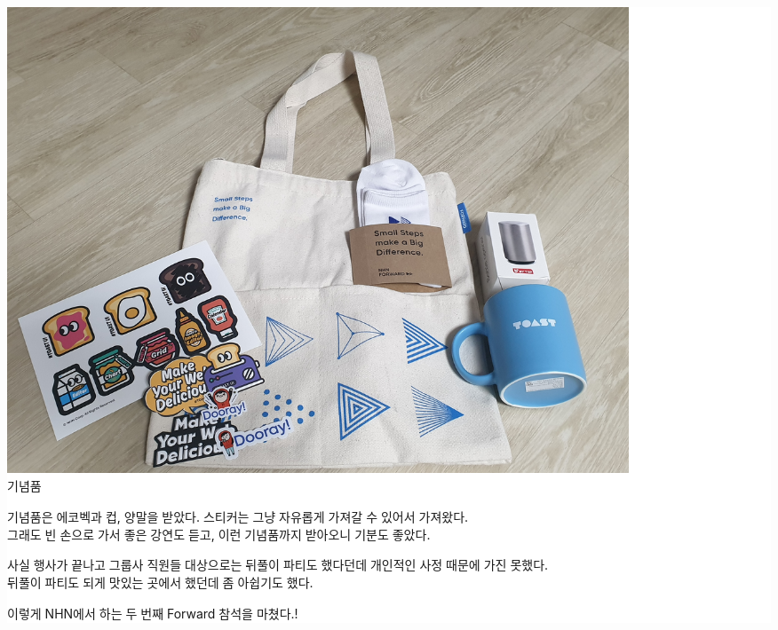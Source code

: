   <img class="center border radius" style="width:50rem;" src="/dev/60/7.jpg"><br>
  <span class="desc">기념품</span>
</p>

기념품은 에코벡과 컵, 양말을 받았다. 스티커는 그냥 자유롭게 가져갈 수 있어서 가져왔다.  
그래도 빈 손으로 가서 좋은 강연도 듣고, 이런 기념품까지 받아오니 기분도 좋았다.

사실 행사가 끝나고 그룹사 직원들 대상으로는 뒤풀이 파티도 했다던데 개인적인 사정 때문에 가진 못했다.  
뒤풀이 파티도 되게 맛있는 곳에서 했던데 좀 아쉽기도 했다.

이렇게 NHN에서 하는 두 번째 Forward 참석을 마쳤다.!

